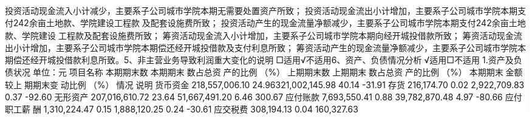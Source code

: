 投资活动现金流入小计减少，主要系子公司城市学院本期无需要处置资产所致；
投资活动现金流出小计增加，主要系子公司城市学院本期支付242余亩土地款、学院建设工程款
及配套设施费所致；
投资活动产生的现金流量净额减少，主要系子公司城市学院本期支付242余亩土地款、学院建设
工程款及配套设施费所致；
筹资活动现金流入小计增加，主要系子公司城市学院本期向经开城投借款所致；
筹资活动现金流出小计增加，主要系子公司城市学院本期偿还经开城投借款及支付利息所致；
筹资活动产生的现金流量净额减少，主要系子公司城市学院本期偿还经开城投借款利息所致。5、非主营业务导致利润重大变化的说明
□适用√不适用6、资产、负债情况分析
√适用□不适用
1.资产及负债状况
单位：元
项目名称
本期期末数
本期期末
数占总资
产的比例
（%）
上期期末数
上期期末
数占总资
产的比例
（%）
本期期末
金额较上
期期末变
动比例
（%）
情况
说明
货币资金
218,557,006.10
24.96321,002,145.98
40.14
-31.91
存货
216,174.70
0.02
2,922,709.83
0.37
-92.60
无形资产
207,016,610.72
23.64
51,667,491.20
6.46
300.67
应付账款
7,693,550.41
0.88
39,782,870.48
4.97
-80.66
应付职工薪
酬
1,310,224.47
0.15
1,888,120.25
0.24
-30.61
应交税费
308,194.13
0.04
160,327.63